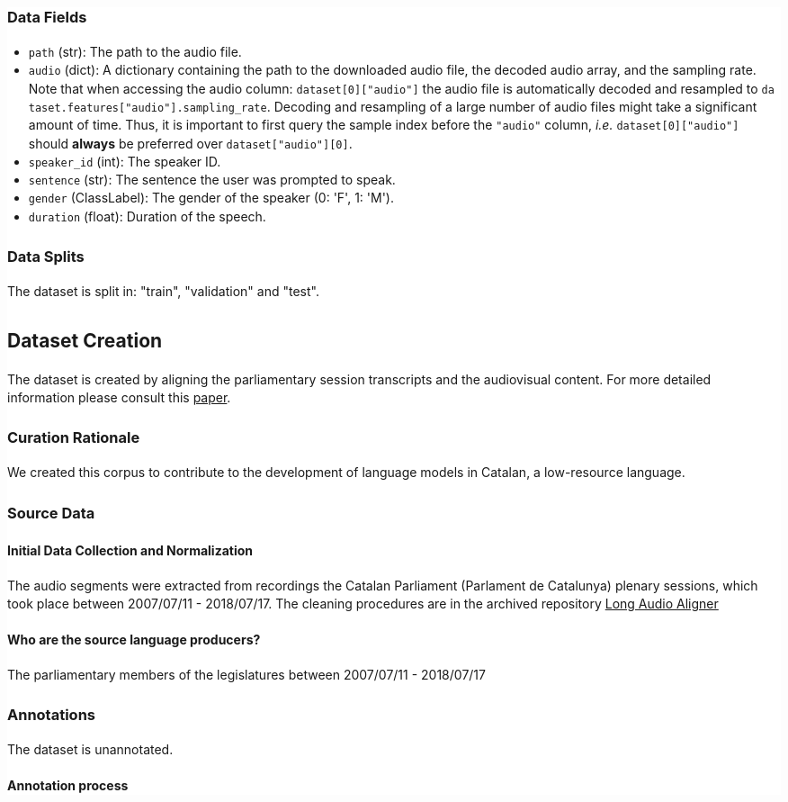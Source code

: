 ### Data Fields

- `path` (str): The path to the audio file.
- `audio` (dict): A dictionary containing the path to the downloaded audio file, the decoded audio array, and the sampling
  rate. Note that when accessing the audio column: `dataset[0]["audio"]` the audio file is automatically decoded and
  resampled to `dataset.features["audio"].sampling_rate`. Decoding and resampling of a large number of audio files might
  take a significant amount of time. Thus, it is important to first query the sample index before the `"audio"` column,
  *i.e.* `dataset[0]["audio"]` should **always** be preferred over `dataset["audio"][0]`.
- `speaker_id` (int): The speaker ID.
- `sentence` (str): The sentence the user was prompted to speak.
- `gender` (ClassLabel): The gender of the speaker (0: 'F', 1: 'M').
- `duration` (float): Duration of the speech.

### Data Splits

The dataset is split in: "train", "validation" and "test".

## Dataset Creation

The dataset is created by aligning the parliamentary session transcripts
and the audiovisual content. For more detailed information please consult
this [paper](http://www.lrec-conf.org/proceedings/lrec2022/workshops/ParlaCLARINIII/2022.parlaclariniii-1.0.pdf#page=135).

### Curation Rationale

We created this corpus to contribute to the development of language models in Catalan, a low-resource language.

### Source Data

#### Initial Data Collection and Normalization

The audio segments were extracted from recordings the Catalan Parliament 
(Parlament de Catalunya) plenary sessions, which took place between 2007/07/11 - 
2018/07/17. The cleaning procedures are in the archived repository [Long Audio
Aligner](https://github.com/gullabi/long-audio-aligner)

#### Who are the source language producers?

The parliamentary members of the legislatures between 2007/07/11 - 
2018/07/17

### Annotations

The dataset is unannotated.

#### Annotation process
